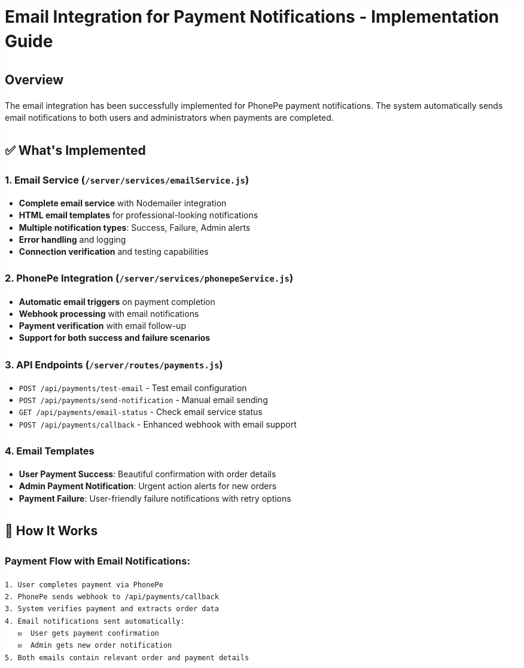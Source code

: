# Email Integration for Payment Notifications - Implementation Guide

## Overview
The email integration has been successfully implemented for PhonePe payment notifications. The system automatically sends email notifications to both users and administrators when payments are completed.

## ✅ What's Implemented

### 1. **Email Service** (`/server/services/emailService.js`)
- **Complete email service** with Nodemailer integration
- **HTML email templates** for professional-looking notifications
- **Multiple notification types**: Success, Failure, Admin alerts
- **Error handling** and logging
- **Connection verification** and testing capabilities

### 2. **PhonePe Integration** (`/server/services/phonepeService.js`)
- **Automatic email triggers** on payment completion
- **Webhook processing** with email notifications
- **Payment verification** with email follow-up
- **Support for both success and failure scenarios**

### 3. **API Endpoints** (`/server/routes/payments.js`)
- `POST /api/payments/test-email` - Test email configuration
- `POST /api/payments/send-notification` - Manual email sending
- `GET /api/payments/email-status` - Check email service status
- `POST /api/payments/callback` - Enhanced webhook with email support

### 4. **Email Templates**
- **User Payment Success**: Beautiful confirmation with order details
- **Admin Payment Notification**: Urgent action alerts for new orders
- **Payment Failure**: User-friendly failure notifications with retry options

## 🚀 How It Works

### Payment Flow with Email Notifications:
```
1. User completes payment via PhonePe
2. PhonePe sends webhook to /api/payments/callback
3. System verifies payment and extracts order data
4. Email notifications sent automatically:
   ✉️  User gets payment confirmation
   ✉️  Admin gets new order notification
5. Both emails contain relevant order and payment details
```
